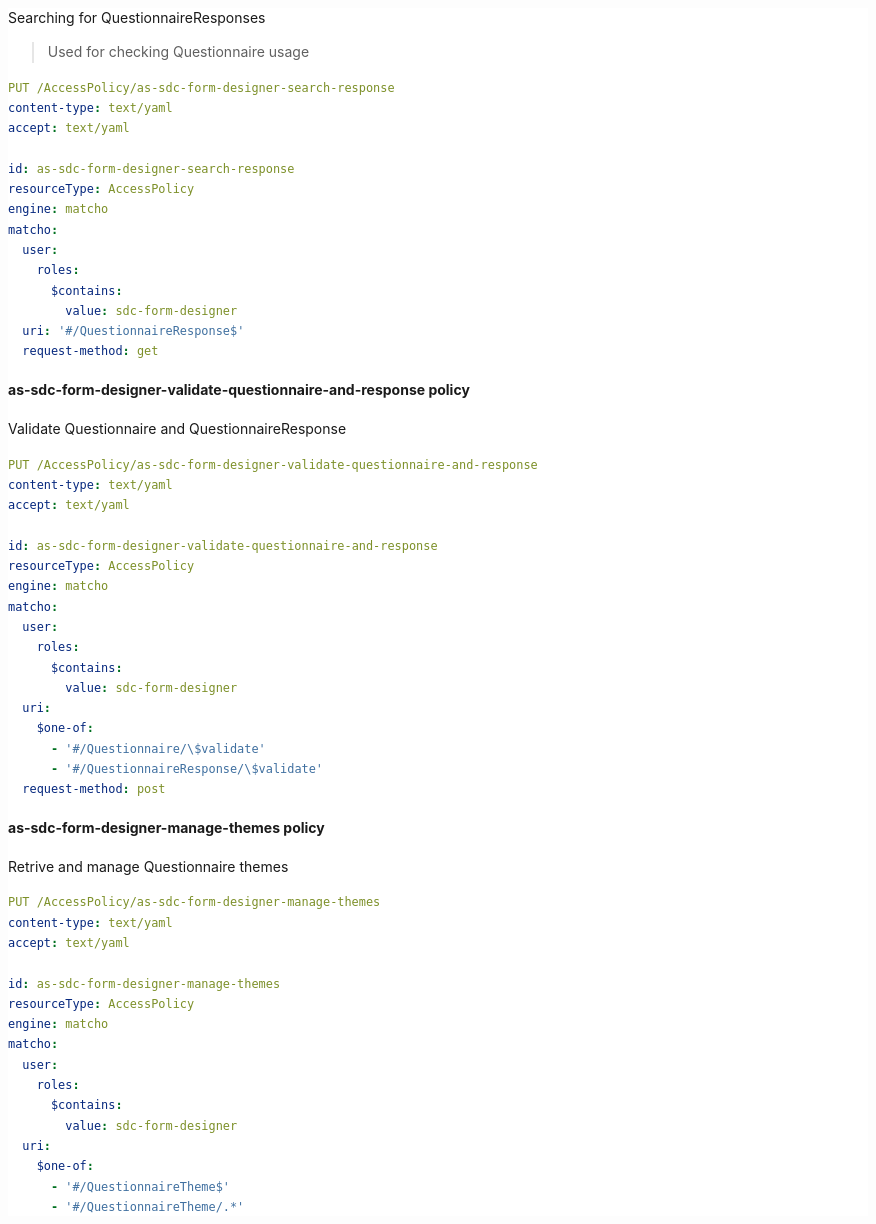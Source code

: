 Searching for QuestionnaireResponses 

> Used for checking Questionnaire usage

```yaml
PUT /AccessPolicy/as-sdc-form-designer-search-response
content-type: text/yaml
accept: text/yaml

id: as-sdc-form-designer-search-response
resourceType: AccessPolicy
engine: matcho
matcho:
  user:
    roles:
      $contains:
        value: sdc-form-designer
  uri: '#/QuestionnaireResponse$'
  request-method: get
```

#### as-sdc-form-designer-validate-questionnaire-and-response policy

Validate Questionnaire and QuestionnaireResponse

```yaml
PUT /AccessPolicy/as-sdc-form-designer-validate-questionnaire-and-response
content-type: text/yaml
accept: text/yaml

id: as-sdc-form-designer-validate-questionnaire-and-response
resourceType: AccessPolicy
engine: matcho
matcho:
  user:
    roles:
      $contains:
        value: sdc-form-designer
  uri: 
    $one-of:
      - '#/Questionnaire/\$validate'
      - '#/QuestionnaireResponse/\$validate'
  request-method: post
```

#### as-sdc-form-designer-manage-themes policy

Retrive and manage Questionnaire themes

```yaml
PUT /AccessPolicy/as-sdc-form-designer-manage-themes
content-type: text/yaml
accept: text/yaml

id: as-sdc-form-designer-manage-themes
resourceType: AccessPolicy
engine: matcho
matcho:
  user:
    roles:
      $contains:
        value: sdc-form-designer
  uri: 
    $one-of: 
      - '#/QuestionnaireTheme$'
      - '#/QuestionnaireTheme/.*'
```